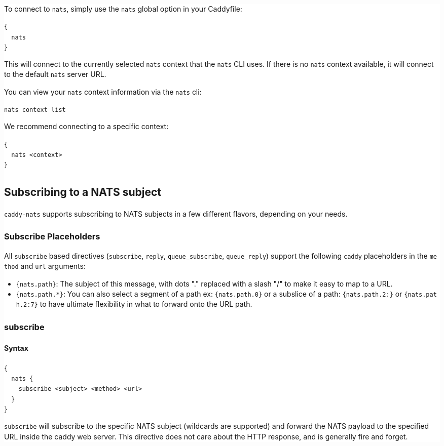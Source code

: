 To connect to `nats`, simply use the `nats` global option in your Caddyfile:

```Caddyfile
{
  nats
}
```

This will connect to the currently selected `nats` context that the `nats` CLI
uses. If there is no `nats` context available, it will connect to the default
`nats` server URL.

You can view your `nats` context information via the `nats` cli:

```sh
nats context list
```

We recommend connecting to a specific context:

```Caddyfile
{
  nats <context>
}
```

## Subscribing to a NATS subject

`caddy-nats` supports subscribing to NATS subjects in a few different flavors,
depending on your needs.

### Subscribe Placeholders

All `subscribe` based directives (`subscribe`, `reply`, `queue_subscribe`, `queue_reply`) support the following `caddy` placeholders in the `method` and `url` arguments:

- `{nats.path}`: The subject of this message, with dots "." replaced with a slash "/" to make it easy to map to a URL.
- `{nats.path.*}`: You can also select a segment of a path ex: `{nats.path.0}` or a subslice of a path: `{nats.path.2:}` or `{nats.path.2:7}` to have ultimate flexibility in what to forward onto the URL path.


### subscribe

#### Syntax
```Caddyfile
{
  nats {
    subscribe <subject> <method> <url>
  }
}

```

`subscribe` will subscribe to the specific NATS subject (wildcards are
supported) and forward the NATS payload to the specified URL inside the caddy
web server. This directive does not care about the HTTP response, and is
generally fire and forget.

